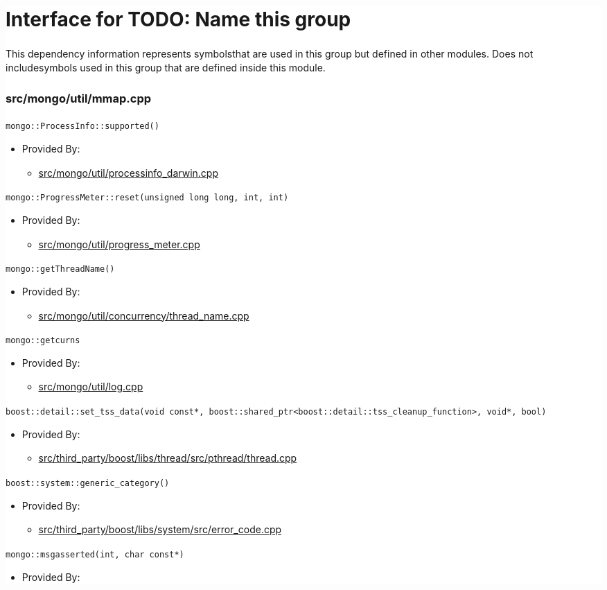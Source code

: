 
# Interface for TODO: Name this group
This dependency information represents symbolsthat are used in this group but defined in other modules.  Does not includesymbols used in this group that are defined inside this module.

### src/mongo/util/mmap.cpp

<div></div>

    mongo::ProcessInfo::supported()

- Provided By:

    - [src/mongo/util/processinfo\_darwin.cpp](../../../utilities/utilities)

<div></div>

    mongo::ProgressMeter::reset(unsigned long long, int, int)

- Provided By:

    - [src/mongo/util/progress\_meter.cpp](../../../utilities/utilities)

<div></div>

    mongo::getThreadName()

- Provided By:

    - [src/mongo/util/concurrency/thread\_name.cpp](../../../utilities/utilities)

<div></div>

    mongo::getcurns

- Provided By:

    - [src/mongo/util/log.cpp](../../../process\_management/logging\_system)

<div></div>

    boost::detail::set_tss_data(void const*, boost::shared_ptr<boost::detail::tss_cleanup_function>, void*, bool)

- Provided By:

    - [src/third\_party/boost/libs/thread/src/pthread/thread.cpp](../../../third\_party/boost\_thread)

<div></div>

    boost::system::generic_category()

- Provided By:

    - [src/third\_party/boost/libs/system/src/error\_code.cpp](../../../third\_party/boost\_system)

<div></div>

    mongo::msgasserted(int, char const*)

- Provided By:
